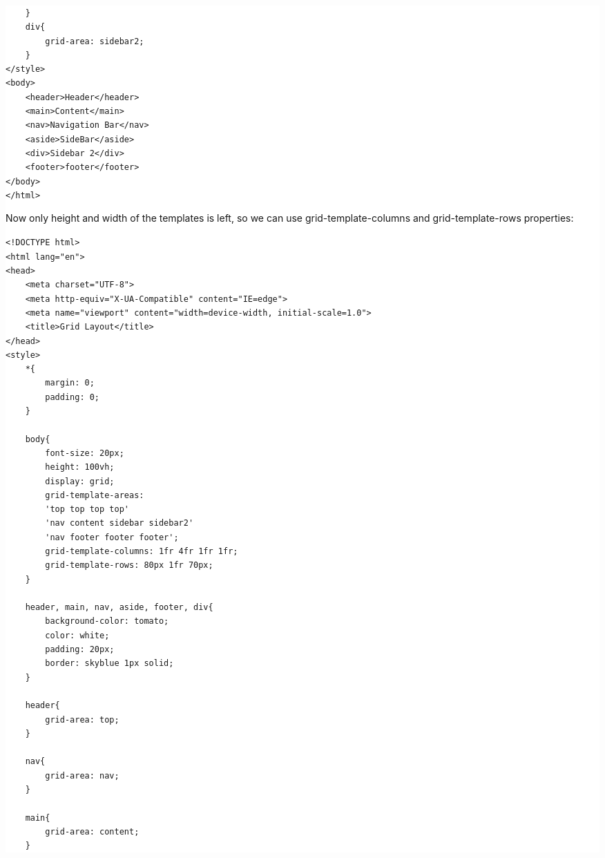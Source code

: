 ```htmlembedded
    }
    div{
        grid-area: sidebar2;
    }
</style>
<body>
    <header>Header</header>
    <main>Content</main>
    <nav>Navigation Bar</nav>
    <aside>SideBar</aside>
    <div>Sidebar 2</div>
    <footer>footer</footer>
</body>
</html>
```

Now only height and width of the templates is left, so we can use grid-template-columns and grid-template-rows properties:

```htmlembedded
<!DOCTYPE html>
<html lang="en">
<head>
    <meta charset="UTF-8">
    <meta http-equiv="X-UA-Compatible" content="IE=edge">
    <meta name="viewport" content="width=device-width, initial-scale=1.0">
    <title>Grid Layout</title>
</head>
<style>
    *{
        margin: 0;
        padding: 0;
    }

    body{
        font-size: 20px;
        height: 100vh;
        display: grid;
        grid-template-areas:
        'top top top top'
        'nav content sidebar sidebar2'
        'nav footer footer footer';
        grid-template-columns: 1fr 4fr 1fr 1fr;
        grid-template-rows: 80px 1fr 70px;
    }

    header, main, nav, aside, footer, div{
        background-color: tomato;
        color: white;
        padding: 20px;
        border: skyblue 1px solid;
    }

    header{
        grid-area: top;
    }

    nav{
        grid-area: nav;
    }

    main{
        grid-area: content;
    }
```